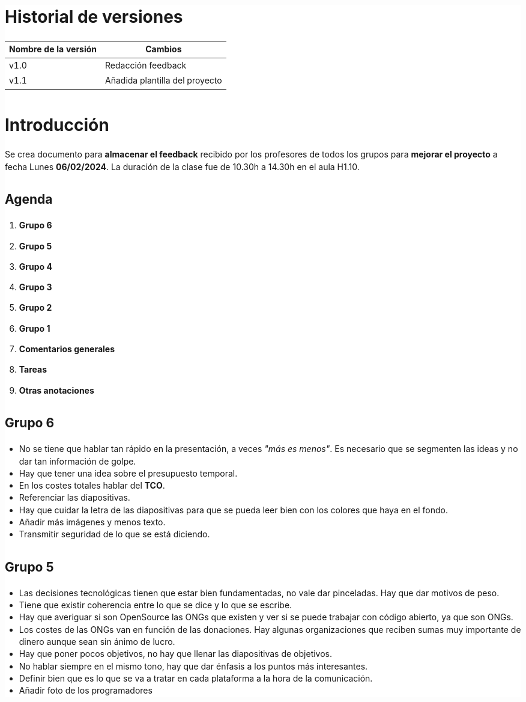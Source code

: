 # Historial de versiones
| Nombre de la versión | Cambios |
|-------------------------|-------------------------|
| v1.0 | Redacción feedback|
| v1.1 | Añadida plantilla del proyecto |

# Introducción

Se crea documento para **almacenar el feedback** recibido por los profesores de todos los grupos para **mejorar el proyecto** a fecha Lunes **06/02/2024**. La duración de la clase fue de 10.30h a 14.30h en el aula H1.10.

## Agenda 

1. **Grupo 6** 

2. **Grupo 5** 

3. **Grupo 4** 

4. **Grupo 3**

5. **Grupo 2**

6. **Grupo 1**

7. **Comentarios generales**

8. **Tareas**

9. **Otras anotaciones**


## Grupo 6

- No se tiene que hablar tan rápido en la presentación, a veces *"más es menos"*. Es necesario que se segmenten las ideas y no dar tan información de golpe. 
- Hay que tener una idea sobre el presupuesto temporal.
- En los costes totales hablar del **TCO**.
- Referenciar las diapositivas.
- Hay que cuidar la letra de las diapositivas para que se pueda leer bien con los colores que haya en el fondo.
- Añadir más imágenes y menos texto.
- Transmitir seguridad de lo que se está diciendo.
 

## Grupo 5

- Las decisiones tecnológicas tienen que estar bien fundamentadas, no vale dar pinceladas. Hay que dar motivos de peso.
- Tiene que existir coherencia entre lo que se dice y lo que se escribe.
- Hay que averiguar si son OpenSource las ONGs que existen y ver si se puede trabajar con código abierto, ya que son ONGs.
- Los costes de las ONGs van en función de las donaciones. Hay algunas organizaciones que reciben sumas muy importante de dinero aunque sean sin ánimo de lucro.
- Hay que poner pocos objetivos, no hay que llenar las diapositivas de objetivos.
- No hablar siempre en el mismo tono, hay que dar énfasis a los puntos más interesantes.
- Definir bien que es lo que se va a tratar en cada plataforma a la hora de la comunicación.
- Añadir foto de los programadores
